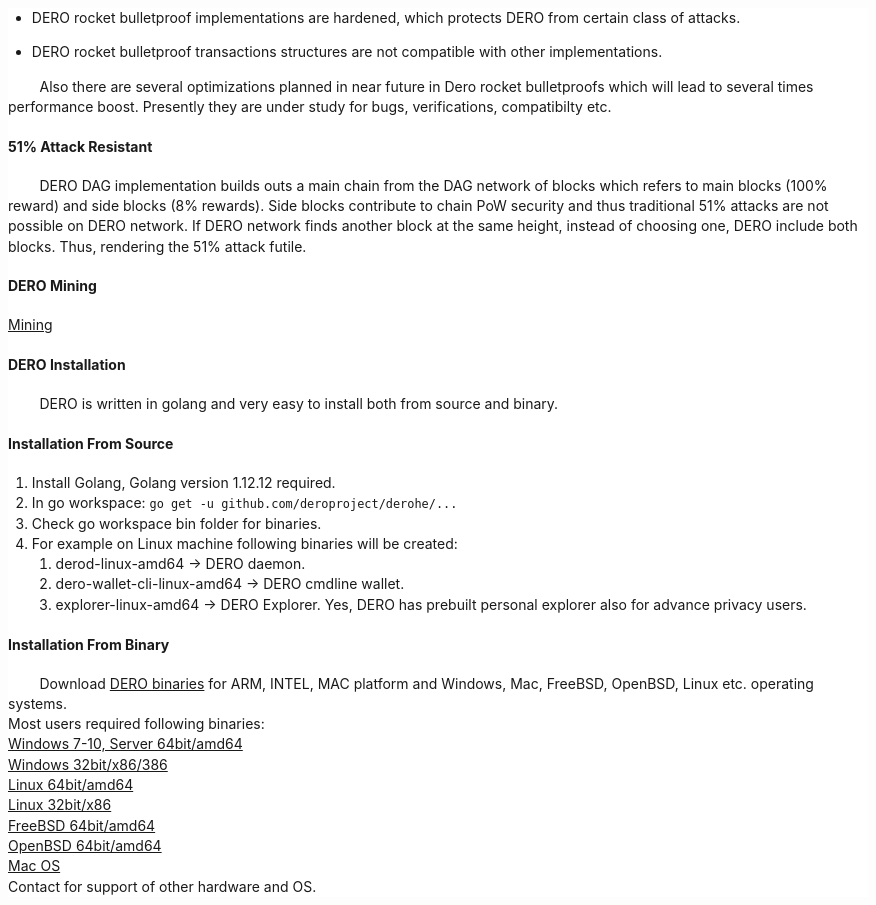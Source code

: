 - DERO rocket bulletproof implementations are hardened, which protects DERO from certain class of attacks.  

- DERO rocket bulletproof transactions structures are not compatible with other implementations.

&nbsp; &nbsp; &nbsp; &nbsp; Also there are several optimizations planned in near future in Dero rocket bulletproofs which will lead to several times performance boost. Presently they are under study for bugs, verifications, compatibilty etc.

#### 51% Attack Resistant

&nbsp; &nbsp; &nbsp; &nbsp; DERO DAG implementation builds outs a main chain from the DAG network of blocks which refers to main blocks (100% reward) and side blocks (8% rewards). Side blocks contribute to chain PoW security and thus traditional 51% attacks are not possible on DERO network. If DERO network finds another block at the same height, instead of choosing one, DERO include both blocks. Thus, rendering the 51% attack futile.

#### DERO Mining

[Mining](https://github.com/deroproject/wiki/wiki/Mining)  

#### DERO Installation

&nbsp; &nbsp; &nbsp; &nbsp; DERO is written in golang and very easy to install both from source and binary. 

#### Installation From Source

1. Install Golang, Golang version 1.12.12 required.  
2. In go workspace: ```go get -u github.com/deroproject/derohe/...```  
3. Check go workspace bin folder for binaries. 
4. For example on Linux machine following binaries will be created:
   1. derod-linux-amd64 -> DERO daemon.  
   2. dero-wallet-cli-linux-amd64 -> DERO cmdline wallet.  
   3. explorer-linux-amd64 -> DERO Explorer. Yes, DERO has prebuilt personal explorer also for advance privacy users.

#### Installation From Binary

&nbsp; &nbsp; &nbsp; &nbsp; Download [DERO binaries](https://github.com/deroproject/derosuite/releases) for ARM, INTEL, MAC platform and Windows, Mac, FreeBSD, OpenBSD, Linux etc. operating systems.  
Most users required following binaries:  
[Windows 7-10, Server 64bit/amd64 ](https://github.com/deroproject/derosuite/releases/download/v2.1.6-1/dero_windows_amd64_2.1.6-1.alpha.atlantis.07032019.zip)  
[Windows 32bit/x86/386](https://github.com/deroproject/derosuite/releases/download/v2.1.6-1/dero_windows_x86_2.1.6-1.alpha.atlantis.07032019.zip)  
[Linux 64bit/amd64](https://github.com/deroproject/derosuite/releases/download/v2.1.6-1/dero_linux_amd64_2.1.6-1.alpha.atlantis.07032019.tar.gz)  
[Linux 32bit/x86](https://github.com/deroproject/derosuite/releases/download/v2.1.6-1/dero_linux_386_2.1.6-1.alpha.atlantis.07032019.tar.gz)  
[FreeBSD 64bit/amd64](https://github.com/deroproject/derosuite/releases/download/v2.1.6-1/dero_freebsd_amd64_2.1.6-1.alpha.atlantis.07032019.tar.gz)  
[OpenBSD 64bit/amd64](https://github.com/deroproject/derosuite/releases/download/v2.1.6-1/dero_openbsd_amd64_2.1.6-1.alpha.atlantis.07032019.tar.gz)  
[Mac OS](https://github.com/deroproject/derosuite/releases/download/v2.1.6-1/dero_apple_mac_darwin_amd64_2.1.6-1.alpha.atlantis.07032019.tar.gz)  
Contact for support of other hardware and OS.  
